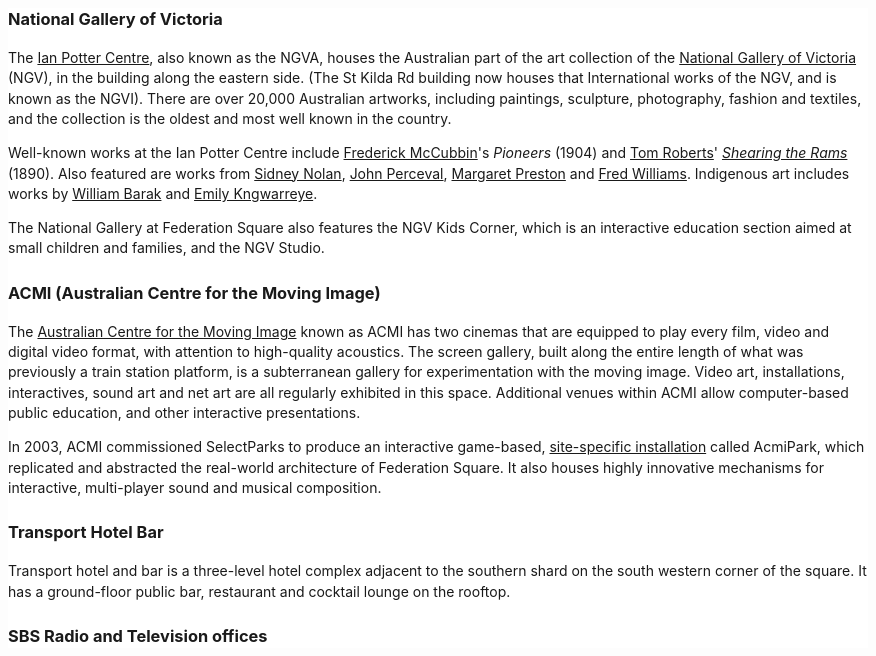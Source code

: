 ### National Gallery of Victoria
The [Ian
Potter Centre](Ian_Potter_Centre "wikilink"), also known as the NGVA,
houses the Australian part of the art collection of the [National
Gallery of Victoria](National_Gallery_of_Victoria "wikilink") (NGV), in
the building along the eastern side. (The St Kilda Rd building now
houses that International works of the NGV, and is known as the NGVI).
There are over 20,000 Australian artworks, including paintings,
sculpture, photography, fashion and textiles, and the collection is the
oldest and most well known in the country.

Well-known works at the Ian Potter Centre include [Frederick
McCubbin](Frederick_McCubbin "wikilink")'s *Pioneers* (1904) and [Tom
Roberts](Tom_Roberts "wikilink")' *[Shearing the
Rams](Shearing_the_Rams "wikilink")* (1890). Also featured are works
from [Sidney Nolan](Sidney_Nolan "wikilink"), [John
Perceval](John_Perceval "wikilink"), [Margaret
Preston](Margaret_Preston "wikilink") and [Fred
Williams](Fred_Williams_(artist) "wikilink"). Indigenous art includes
works by [William Barak](William_Barak "wikilink") and [Emily
Kngwarreye](Emily_Kngwarreye "wikilink").

The National Gallery at Federation Square also features the NGV Kids
Corner, which is an interactive education section aimed at small
children and families, and the NGV Studio.

### ACMI (Australian Centre for the Moving Image)

The [Australian Centre for the Moving
Image](Australian_Centre_for_the_Moving_Image "wikilink") known as ACMI
has two cinemas that are equipped to play every film, video and digital
video format, with attention to high-quality acoustics. The screen
gallery, built along the entire length of what was previously a train
station platform, is a subterranean gallery for experimentation with the
moving image. Video art, installations, interactives, sound art and net
art are all regularly exhibited in this space. Additional venues within
ACMI allow computer-based public education, and other interactive
presentations.

In 2003, ACMI commissioned SelectParks to produce an interactive
game-based, [site-specific
installation](site-specific_installation "wikilink") called AcmiPark,
which replicated and abstracted the real-world architecture of
Federation Square. It also houses highly innovative mechanisms for
interactive, multi-player sound and musical composition.

### Transport Hotel Bar

Transport hotel and bar is a three-level hotel complex adjacent to the
southern shard on the south western corner of the square. It has a
ground-floor public bar, restaurant and cocktail lounge on the rooftop.

### SBS Radio and Television offices
